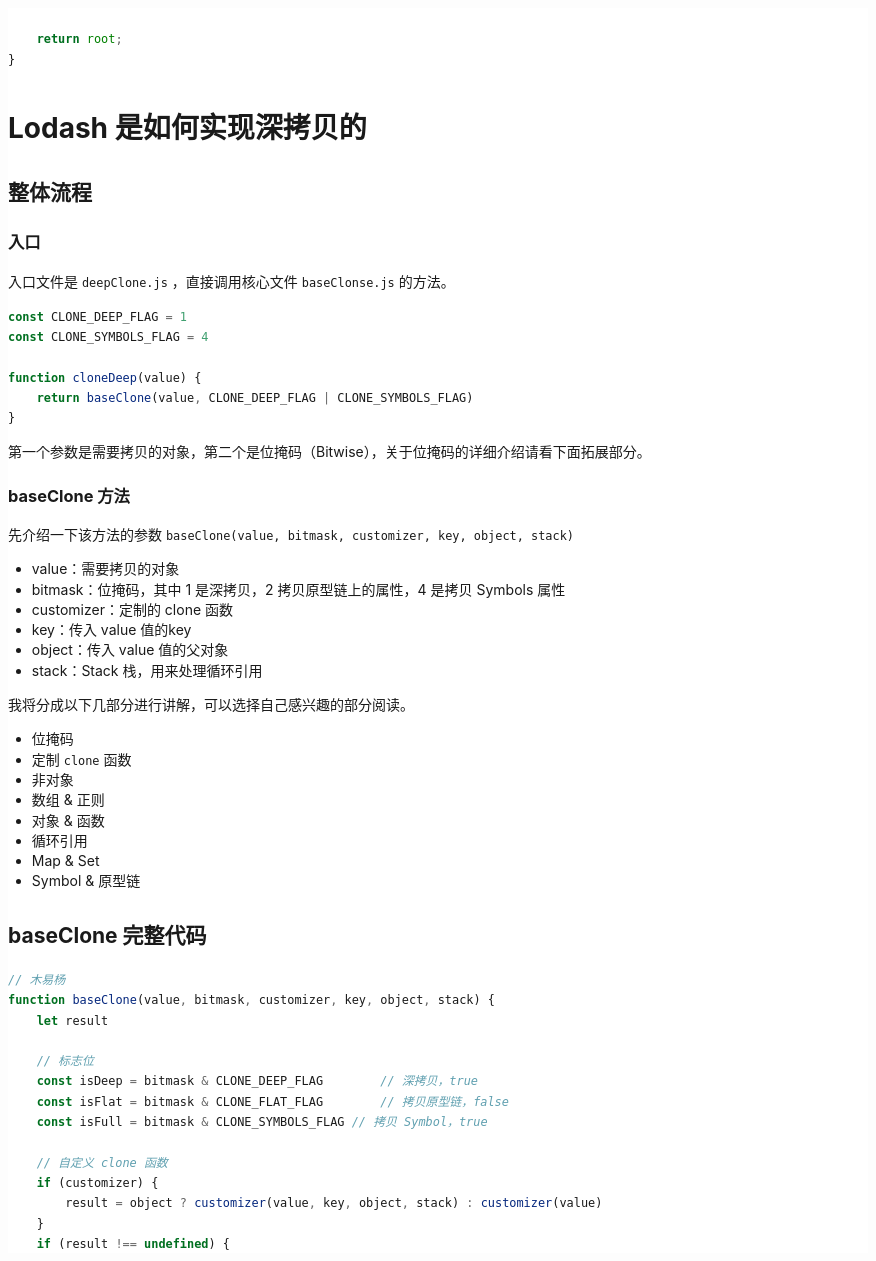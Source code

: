 ```js

    return root;
}
```



# Lodash 是如何实现深拷贝的

## 整体流程

### 入口

入口文件是 `deepClone.js` ，直接调用核心文件 `baseClonse.js` 的方法。

```js
const CLONE_DEEP_FLAG = 1
const CLONE_SYMBOLS_FLAG = 4

function cloneDeep(value) {
    return baseClone(value, CLONE_DEEP_FLAG | CLONE_SYMBOLS_FLAG)
}
```

第一个参数是需要拷贝的对象，第二个是位掩码（Bitwise），关于位掩码的详细介绍请看下面拓展部分。

### baseClone 方法

先介绍一下该方法的参数 `baseClone(value, bitmask, customizer, key, object, stack)`

*   value：需要拷贝的对象
*   bitmask：位掩码，其中 1 是深拷贝，2 拷贝原型链上的属性，4 是拷贝 Symbols 属性
*   customizer：定制的 clone 函数
*   key：传入 value 值的key
*   object：传入 value 值的父对象
*   stack：Stack 栈，用来处理循环引用

我将分成以下几部分进行讲解，可以选择自己感兴趣的部分阅读。

-   位掩码
-   定制 `clone` 函数
-   非对象
-   数组 & 正则
-   对象 & 函数
-   循环引用
-   Map & Set
-   Symbol & 原型链

## baseClone 完整代码

```js
// 木易杨
function baseClone(value, bitmask, customizer, key, object, stack) {
    let result

    // 标志位
    const isDeep = bitmask & CLONE_DEEP_FLAG		// 深拷贝，true
    const isFlat = bitmask & CLONE_FLAT_FLAG		// 拷贝原型链，false
    const isFull = bitmask & CLONE_SYMBOLS_FLAG	// 拷贝 Symbol，true

    // 自定义 clone 函数
    if (customizer) {
        result = object ? customizer(value, key, object, stack) : customizer(value)
    }
    if (result !== undefined) {
```